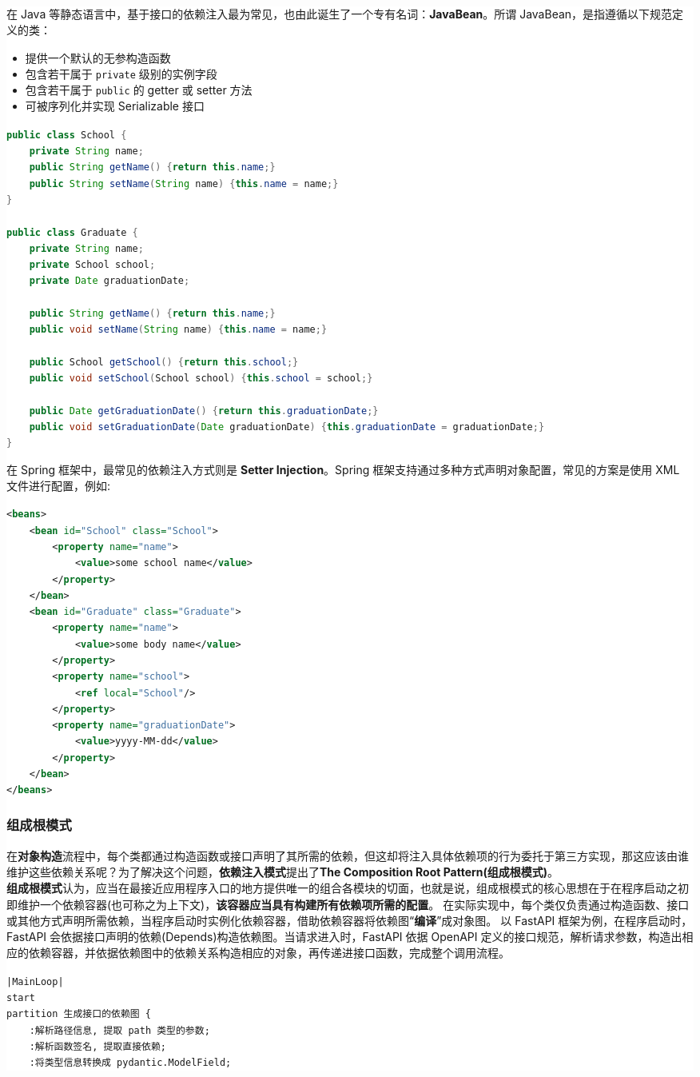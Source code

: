 在 Java 等静态语言中，基于接口的依赖注入最为常见，也由此诞生了一个专有名词：**JavaBean**。所谓 JavaBean，是指遵循以下规范定义的类：
- 提供一个默认的无参构造函数
- 包含若干属于 `private` 级别的实例字段
- 包含若干属于 `public` 的 getter 或 setter 方法
- 可被序列化并实现 Serializable 接口
```java
public class School {
    private String name;
    public String getName() {return this.name;}
    public String setName(String name) {this.name = name;}
}

public class Graduate {
    private String name;
    private School school;
    private Date graduationDate;

    public String getName() {return this.name;}
    public void setName(String name) {this.name = name;}

    public School getSchool() {return this.school;}
    public void setSchool(School school) {this.school = school;}

    public Date getGraduationDate() {return this.graduationDate;}
    public void setGraduationDate(Date graduationDate) {this.graduationDate = graduationDate;}
}
```
在 Spring 框架中，最常见的依赖注入方式则是 **Setter Injection**。Spring 框架支持通过多种方式声明对象配置，常见的方案是使用 XML 文件进行配置，例如:
```xml
<beans>
    <bean id="School" class="School">
        <property name="name">
            <value>some school name</value>
        </property>
    </bean>
    <bean id="Graduate" class="Graduate">
        <property name="name">
            <value>some body name</value>
        </property>
        <property name="school">
            <ref local="School"/>
        </property>
        <property name="graduationDate">
            <value>yyyy-MM-dd</value>
        </property>
    </bean>
</beans>
```

### 组成根模式
在**对象构造**流程中，每个类都通过构造函数或接口声明了其所需的依赖，但这却将注入具体依赖项的行为委托于第三方实现，那这应该由谁维护这些依赖关系呢？为了解决这个问题，**依赖注入模式**提出了**The Composition Root Pattern(组成根模式)**。   
**组成根模式**认为，应当在最接近应用程序入口的地方提供唯一的组合各模块的切面，也就是说，组成根模式的核心思想在于在程序启动之初即维护一个依赖容器(也可称之为上下文)，**该容器应当具有构建所有依赖项所需的配置**。
在实际实现中，每个类仅负责通过构造函数、接口或其他方式声明所需依赖，当程序启动时实例化依赖容器，借助依赖容器将依赖图“**编译**”成对象图。
以 FastAPI 框架为例，在程序启动时，FastAPI 会依据接口声明的依赖(Depends)构造依赖图。当请求进入时，FastAPI 依据 OpenAPI 定义的接口规范，解析请求参数，构造出相应的依赖容器，并依据依赖图中的依赖关系构造相应的对象，再传递进接口函数，完成整个调用流程。
```plantuml
|MainLoop|
start
partition 生成接口的依赖图 {
    :解析路径信息, 提取 path 类型的参数;
    :解析函数签名, 提取直接依赖;
    :将类型信息转换成 pydantic.ModelField;
```